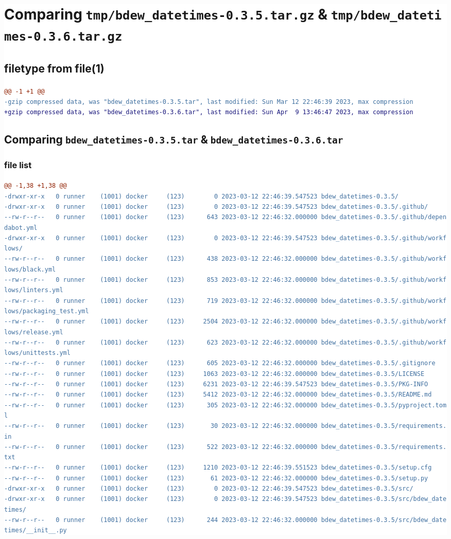 # Comparing `tmp/bdew_datetimes-0.3.5.tar.gz` & `tmp/bdew_datetimes-0.3.6.tar.gz`

## filetype from file(1)

```diff
@@ -1 +1 @@
-gzip compressed data, was "bdew_datetimes-0.3.5.tar", last modified: Sun Mar 12 22:46:39 2023, max compression
+gzip compressed data, was "bdew_datetimes-0.3.6.tar", last modified: Sun Apr  9 13:46:47 2023, max compression
```

## Comparing `bdew_datetimes-0.3.5.tar` & `bdew_datetimes-0.3.6.tar`

### file list

```diff
@@ -1,38 +1,38 @@
-drwxr-xr-x   0 runner    (1001) docker     (123)        0 2023-03-12 22:46:39.547523 bdew_datetimes-0.3.5/
-drwxr-xr-x   0 runner    (1001) docker     (123)        0 2023-03-12 22:46:39.547523 bdew_datetimes-0.3.5/.github/
--rw-r--r--   0 runner    (1001) docker     (123)      643 2023-03-12 22:46:32.000000 bdew_datetimes-0.3.5/.github/dependabot.yml
-drwxr-xr-x   0 runner    (1001) docker     (123)        0 2023-03-12 22:46:39.547523 bdew_datetimes-0.3.5/.github/workflows/
--rw-r--r--   0 runner    (1001) docker     (123)      438 2023-03-12 22:46:32.000000 bdew_datetimes-0.3.5/.github/workflows/black.yml
--rw-r--r--   0 runner    (1001) docker     (123)      853 2023-03-12 22:46:32.000000 bdew_datetimes-0.3.5/.github/workflows/linters.yml
--rw-r--r--   0 runner    (1001) docker     (123)      719 2023-03-12 22:46:32.000000 bdew_datetimes-0.3.5/.github/workflows/packaging_test.yml
--rw-r--r--   0 runner    (1001) docker     (123)     2504 2023-03-12 22:46:32.000000 bdew_datetimes-0.3.5/.github/workflows/release.yml
--rw-r--r--   0 runner    (1001) docker     (123)      623 2023-03-12 22:46:32.000000 bdew_datetimes-0.3.5/.github/workflows/unittests.yml
--rw-r--r--   0 runner    (1001) docker     (123)      605 2023-03-12 22:46:32.000000 bdew_datetimes-0.3.5/.gitignore
--rw-r--r--   0 runner    (1001) docker     (123)     1063 2023-03-12 22:46:32.000000 bdew_datetimes-0.3.5/LICENSE
--rw-r--r--   0 runner    (1001) docker     (123)     6231 2023-03-12 22:46:39.547523 bdew_datetimes-0.3.5/PKG-INFO
--rw-r--r--   0 runner    (1001) docker     (123)     5412 2023-03-12 22:46:32.000000 bdew_datetimes-0.3.5/README.md
--rw-r--r--   0 runner    (1001) docker     (123)      305 2023-03-12 22:46:32.000000 bdew_datetimes-0.3.5/pyproject.toml
--rw-r--r--   0 runner    (1001) docker     (123)       30 2023-03-12 22:46:32.000000 bdew_datetimes-0.3.5/requirements.in
--rw-r--r--   0 runner    (1001) docker     (123)      522 2023-03-12 22:46:32.000000 bdew_datetimes-0.3.5/requirements.txt
--rw-r--r--   0 runner    (1001) docker     (123)     1210 2023-03-12 22:46:39.551523 bdew_datetimes-0.3.5/setup.cfg
--rw-r--r--   0 runner    (1001) docker     (123)       61 2023-03-12 22:46:32.000000 bdew_datetimes-0.3.5/setup.py
-drwxr-xr-x   0 runner    (1001) docker     (123)        0 2023-03-12 22:46:39.547523 bdew_datetimes-0.3.5/src/
-drwxr-xr-x   0 runner    (1001) docker     (123)        0 2023-03-12 22:46:39.547523 bdew_datetimes-0.3.5/src/bdew_datetimes/
--rw-r--r--   0 runner    (1001) docker     (123)      244 2023-03-12 22:46:32.000000 bdew_datetimes-0.3.5/src/bdew_datetimes/__init__.py
```